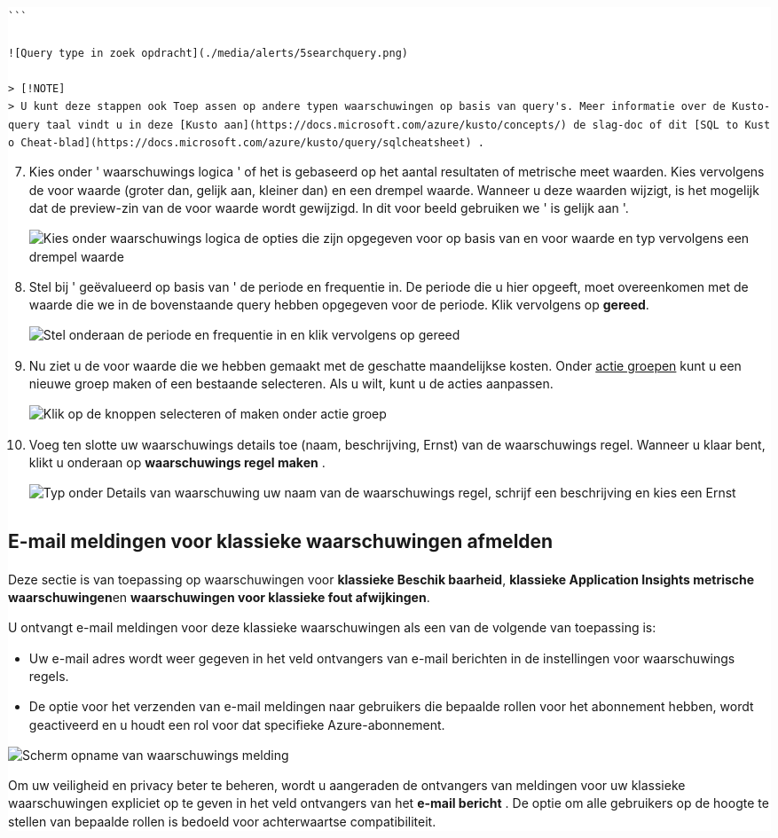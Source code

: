 
    ```

    ![Query type in zoek opdracht](./media/alerts/5searchquery.png)
    
    > [!NOTE]
    > U kunt deze stappen ook Toep assen op andere typen waarschuwingen op basis van query's. Meer informatie over de Kusto-query taal vindt u in deze [Kusto aan](https://docs.microsoft.com/azure/kusto/concepts/) de slag-doc of dit [SQL to Kusto Cheat-blad](https://docs.microsoft.com/azure/kusto/query/sqlcheatsheet) .

7. Kies onder ' waarschuwings logica ' of het is gebaseerd op het aantal resultaten of metrische meet waarden. Kies vervolgens de voor waarde (groter dan, gelijk aan, kleiner dan) en een drempel waarde. Wanneer u deze waarden wijzigt, is het mogelijk dat de preview-zin van de voor waarde wordt gewijzigd. In dit voor beeld gebruiken we ' is gelijk aan '.

    ![Kies onder waarschuwings logica de opties die zijn opgegeven voor op basis van en voor waarde en typ vervolgens een drempel waarde](./media/alerts/6alertlogic.png)

8. Stel bij ' geëvalueerd op basis van ' de periode en frequentie in. De periode die u hier opgeeft, moet overeenkomen met de waarde die we in de bovenstaande query hebben opgegeven voor de periode. Klik vervolgens op **gereed**.

    ![Stel onderaan de periode en frequentie in en klik vervolgens op gereed](./media/alerts/7evaluate.png)

9. Nu ziet u de voor waarde die we hebben gemaakt met de geschatte maandelijkse kosten. Onder [actie groepen](../platform/action-groups.md) kunt u een nieuwe groep maken of een bestaande selecteren. Als u wilt, kunt u de acties aanpassen.

    ![Klik op de knoppen selecteren of maken onder actie groep](./media/alerts/8actiongroup.png)

10. Voeg ten slotte uw waarschuwings details toe (naam, beschrijving, Ernst) van de waarschuwings regel. Wanneer u klaar bent, klikt u onderaan op **waarschuwings regel maken** .

    ![Typ onder Details van waarschuwing uw naam van de waarschuwings regel, schrijf een beschrijving en kies een Ernst](./media/alerts/9alertdetails.png)

## <a name="how-to-unsubscribe-from-classic-alert-e-mail-notifications"></a>E-mail meldingen voor klassieke waarschuwingen afmelden

Deze sectie is van toepassing op waarschuwingen voor **klassieke Beschik baarheid**, **klassieke Application Insights metrische waarschuwingen**en **waarschuwingen voor klassieke fout afwijkingen**.

U ontvangt e-mail meldingen voor deze klassieke waarschuwingen als een van de volgende van toepassing is:

* Uw e-mail adres wordt weer gegeven in het veld ontvangers van e-mail berichten in de instellingen voor waarschuwings regels.

* De optie voor het verzenden van e-mail meldingen naar gebruikers die bepaalde rollen voor het abonnement hebben, wordt geactiveerd en u houdt een rol voor dat specifieke Azure-abonnement.

![Scherm opname van waarschuwings melding](./media/alerts/alert-notification.png)

Om uw veiligheid en privacy beter te beheren, wordt u aangeraden de ontvangers van meldingen voor uw klassieke waarschuwingen expliciet op te geven in het veld ontvangers van het **e-mail bericht** . De optie om alle gebruikers op de hoogte te stellen van bepaalde rollen is bedoeld voor achterwaartse compatibiliteit.


[availability]: ../../azure-monitor/app/monitor-web-app-availability.md
[client]: ../../azure-monitor/app/javascript.md
[platforms]: ../../azure-monitor/app/platforms.md
[roles]: ../../azure-monitor/app/resources-roles-access-control.md
[start]: ../../azure-monitor/app/app-insights-overview.md